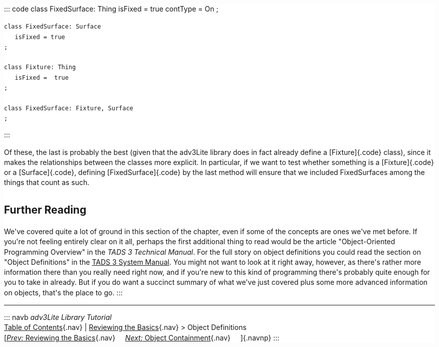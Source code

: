 ::: code
    class FixedSurface: Thing
       isFixed = true
       contType = On
    ;

    class FixedSurface: Surface
       isFixed = true
    ;

    class Fixture: Thing
       isFixed =  true
    ;

    class FixedSurface: Fixture, Surface
    ;
:::

Of these, the last is probably the best (given that the adv3Lite library
does in fact already define a [Fixture]{.code} class), since it makes
the relationships between the classes more explicit. In particular, if
we want to test whether something is a [Fixture]{.code} or a
[Surface]{.code}, defining [FixedSurface]{.code} by the last method will
ensure that we included FixedSurfaces among the things that count as
such.

## Further Reading

We\'ve covered quite a lot of ground in this section of the chapter,
even if some of the concepts are ones we\'ve met before. If you\'re not
feeling entirely clear on it all, perhaps the first additional thing to
read would be the article \"Object-Oriented Programming Overview\" in
the *TADS 3 Technical Manual*. For the full story on object definitions
you could read the section on \"Object Definitions\" in the [TADS 3
System Manual](../sysman.htm). You might not want to look at it right
away, however, as there\'s rather more information there than you really
need right now, and if you\'re new to this kind of programming there\'s
probably quite enough for you to take in already. But if you do want a
succinct summary of what we\'ve just covered plus some more advanced
information on objects, that\'s the place to go.
:::

------------------------------------------------------------------------

::: navb
*adv3Lite Library Tutorial*\
[Table of Contents](toc.htm){.nav} \| [Reviewing the
Basics](reviewing.htm){.nav} \> Object Definitions\
[[*Prev:* Reviewing the Basics](reviewing.htm){.nav}     [*Next:* Object
Containment](containment.htm){.nav}     ]{.navnp}
:::
